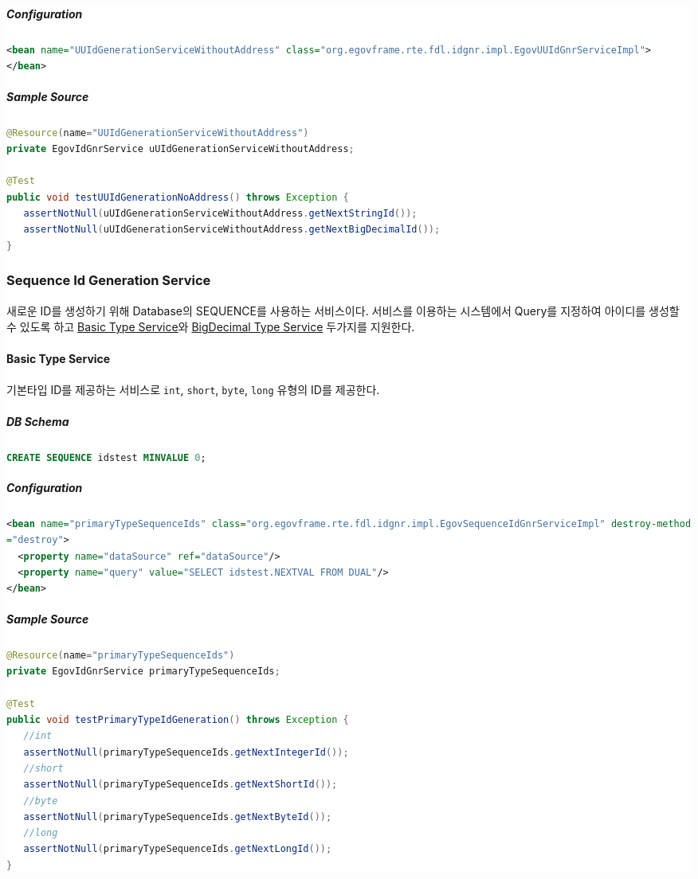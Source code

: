 ##### Configuration

```xml
<bean name="UUIdGenerationServiceWithoutAddress" class="org.egovframe.rte.fdl.idgnr.impl.EgovUUIdGnrServiceImpl">
</bean>
```

##### Sample Source

```java
@Resource(name="UUIdGenerationServiceWithoutAddress")
private EgovIdGnrService uUIdGenerationServiceWithoutAddress; 
 
@Test
public void testUUIdGenerationNoAddress() throws Exception {
   assertNotNull(uUIdGenerationServiceWithoutAddress.getNextStringId());
   assertNotNull(uUIdGenerationServiceWithoutAddress.getNextBigDecimalId());
}
```

### Sequence Id Generation Service

새로운 ID를 생성하기 위해 Database의 SEQUENCE를 사용하는 서비스이다. 서비스를 이용하는 시스템에서 Query를 지정하여 아이디를 생성할 수 있도록 하고 [Basic Type Service](#Basic-Type-Service)와 [BigDecimal Type Service](#BigDecimal-Type-Service) 두가지를 지원한다.

#### Basic Type Service

기본타입 ID를 제공하는 서비스로 `int`, `short`, `byte`, `long` 유형의 ID를 제공한다.

##### DB Schema

```sql
CREATE SEQUENCE idstest MINVALUE 0;
```

##### Configuration

```xml
<bean name="primaryTypeSequenceIds" class="org.egovframe.rte.fdl.idgnr.impl.EgovSequenceIdGnrServiceImpl" destroy-method="destroy">
  <property name="dataSource" ref="dataSource"/>
  <property name="query" value="SELECT idstest.NEXTVAL FROM DUAL"/>
</bean>
```

##### Sample Source

```java
@Resource(name="primaryTypeSequenceIds")
private EgovIdGnrService primaryTypeSequenceIds;
 
@Test
public void testPrimaryTypeIdGeneration() throws Exception {
   //int
   assertNotNull(primaryTypeSequenceIds.getNextIntegerId());
   //short
   assertNotNull(primaryTypeSequenceIds.getNextShortId());
   //byte
   assertNotNull(primaryTypeSequenceIds.getNextByteId());
   //long
   assertNotNull(primaryTypeSequenceIds.getNextLongId());
}
```
